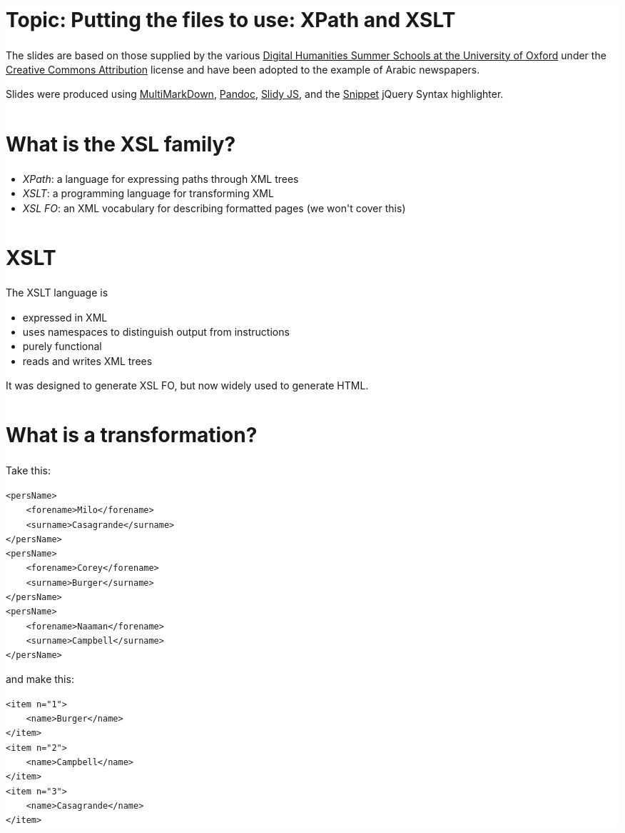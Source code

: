 # Topic: Putting the files to use: XPath and XSLT

The slides are based on those supplied by the various [Digital Humanities Summer Schools at the University of Oxford](http://digital.humanities.ox.ac.uk/dhoxss/) under the [Creative Commons Attribution](http://creativecommons.org/licenses/by/3.0/) license and have been adopted to the example of Arabic newspapers.

Slides were produced using [MultiMarkDown](http://fletcherpenney.net/multimarkdown/), [Pandoc](http://johnmacfarlane.net/pandoc/), [Slidy JS](https://www.w3.org/Talks/Tools/Slidy/slidy.js), and the [Snippet](http://steamdev.com/snippet/) jQuery Syntax highlighter.

# What is the XSL family?

- *XPath*: a language for expressing paths through XML trees 
- *XSLT*: a programming language for transforming XML
- *XSL FO*: an XML vocabulary for describing formatted pages (we won't cover this)

# XSLT

The XSLT language is

- expressed in XML
- uses namespaces to distinguish output from instructions 
- purely functional
- reads and writes XML trees

It was designed to generate XSL FO, but now widely used to generate HTML.

# What is a transformation?

Take this:

    <persName>
        <forename>Milo</forename>
        <surname>Casagrande</surname>
    </persName>
    <persName>
        <forename>Corey</forename>
        <surname>Burger</surname>
    </persName>
    <persName>
        <forename>Naaman</forename>
        <surname>Campbell</surname>
    </persName>

and make this:

    <item n="1">
        <name>Burger</name>
    </item>
    <item n="2">
        <name>Campbell</name>
    </item>
    <item n="3">
        <name>Casagrande</name>
    </item>
